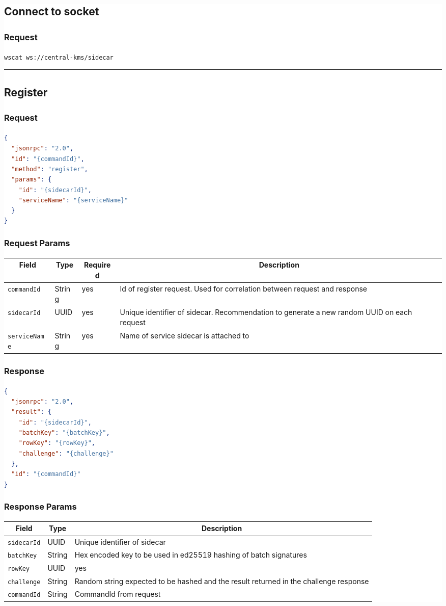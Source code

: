 
## Connect to socket

### Request
``` http
wscat ws://central-kms/sidecar
```
---
## Register

### Request
``` json
{
  "jsonrpc": "2.0",
  "id": "{commandId}",
  "method": "register",
  "params": {
    "id": "{sidecarId}",
    "serviceName": "{serviceName}"
  }
}
```

### Request Params
| Field | Type | Required | Description |
| ----- | ---- | -------- | ----------- |
| `commandId` | String | yes | Id of register request. Used for correlation between request and response |
| `sidecarId` | UUID | yes | Unique identifier of sidecar. Recommendation to generate a new random UUID on each request |
| `serviceName` | String | yes | Name of service sidecar is attached to |

### Response
``` json
{
  "jsonrpc": "2.0",
  "result": {
    "id": "{sidecarId}",
    "batchKey": "{batchKey}",
    "rowKey": "{rowKey}",
    "challenge": "{challenge}"
  },
  "id": "{commandId}"
}
```

### Response Params
| Field | Type | Description |
| ----- | ---- | ----------- |
| `sidecarId` | UUID | Unique identifier of sidecar |
| `batchKey` | String | Hex encoded key to be used in ed25519 hashing of batch signatures |
| `rowKey` | UUID | yes | Hex encoded key to be used in CMAC hashing of row signatures |
| `challenge` | String | Random string expected to be hashed and the result returned in the challenge response
| `commandId` | String | CommandId from request |
